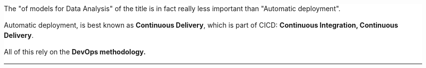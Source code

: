 <style>

section {
  background-color: #fefefe;
  color: #333;
}

img[alt~="center"] {
  display: block;
  margin: 0 auto;
}
blockquote {
  background: #ffedcc;
  border-left: 10px solid #d1bf9d;
  margin: 1.5em 10px;
  padding: 0.5em 10px;
}
blockquote:before{
  content: unset;
}
blockquote:after{
  content: unset;
}
</style>



The "of models for Data Analysis" of the title is in fact really less important than "Automatic deployment".

Automatic deployment, is best known as **Continuous Delivery**, which is part of CICD: **Continuous Integration, Continuous Delivery**.

All of this rely on the **DevOps methodology.**

---

<style>

section {
  background-color: #fefefe;
  color: #333;
}

img[alt~="center"] {
  display: block;
  margin: 0 auto;
}
blockquote {
  background: #ffedcc;
  border-left: 10px solid #d1bf9d;
  margin: 1.5em 10px;
  padding: 0.5em 10px;
}
blockquote:before{
  content: unset;
}
blockquote:after{
  content: unset;
}
</style>
